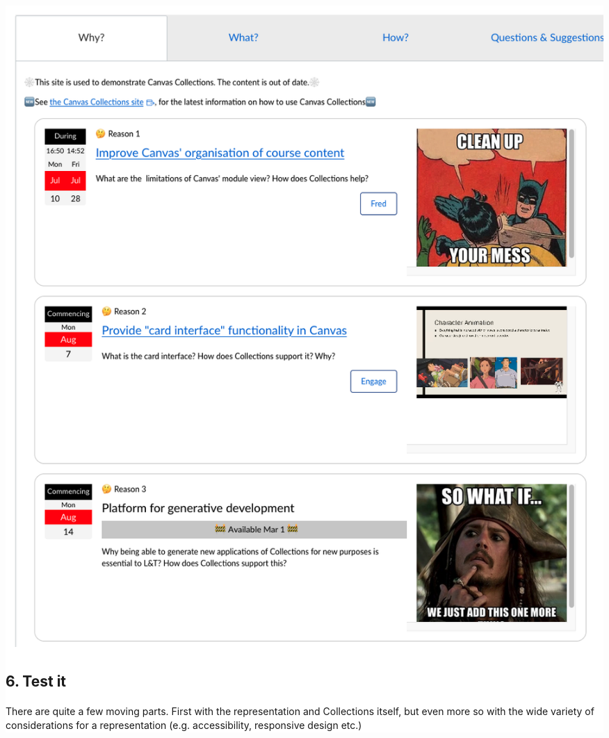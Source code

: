 ![First draft of the HorizontalCards Claytons version](images/firstDraft.png)
</figure>

## 6. Test it

There are quite a few moving parts. First with the representation and Collections itself, but even more so with the wide variety of considerations for a representation (e.g. accessibility, responsive design etc.)